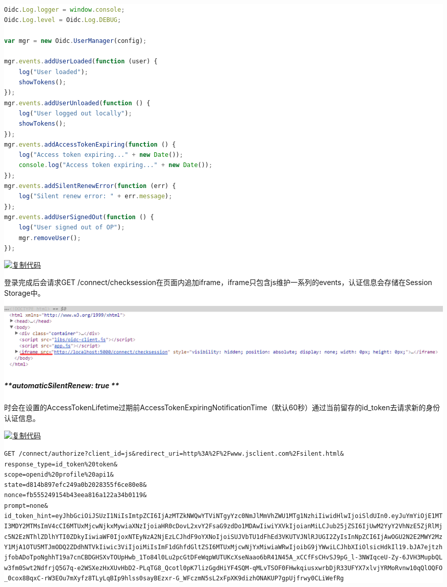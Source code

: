 ```js
Oidc.Log.logger = window.console;
Oidc.Log.level = Oidc.Log.DEBUG;

var mgr = new Oidc.UserManager(config);

mgr.events.addUserLoaded(function (user) {
    log("User loaded");
    showTokens();
});
mgr.events.addUserUnloaded(function () {
    log("User logged out locally");
    showTokens();
});
mgr.events.addAccessTokenExpiring(function () {
    log("Access token expiring..." + new Date());
    console.log("Access token expiring..." + new Date());
});
mgr.events.addSilentRenewError(function (err) {
    log("Silent renew error: " + err.message);
});
mgr.events.addUserSignedOut(function () {
    log("User signed out of OP");
    mgr.removeUser();
});
```

[![复制代码](https://common.cnblogs.com/images/copycode.gif)](javascript:void(0);)

登录完成后会请求GET /connect/checksession在页面内追加iframe，iframe只包含js维护一系列的events，认证信息会存储在Session Storage中。

![img](assets/355798-20171208122345687-718107718.png)

#####     **automaticSilentRenew: true    **

时会在设置的AccessTokenLifetime过期前AccessTokenExpiringNotificationTime（默认60秒）通过当前留存的id_token去请求新的身份认证信息。

[![复制代码](https://common.cnblogs.com/images/copycode.gif)](javascript:void(0);)

```
GET /connect/authorize?client_id=js&redirect_uri=http%3A%2F%2Fwww.jsclient.com%2Fsilent.html&
response_type=id_token%20token&
scope=openid%20profile%20api1&
state=d814b897efc249a0b2028355f6ce80e8&
nonce=fb555249154b43eea816a122a34b0119&
prompt=none&
id_token_hint=eyJhbGciOiJSUzI1NiIsImtpZCI6IjAzMTZkNWQwYTViNTgyYzc0NmJlMmVhZWU1MTg1NzhiIiwidHlwIjoiSldUIn0.eyJuYmYiOjE1MTI3MDY2MTMsImV4cCI6MTUxMjcwNjkxMywiaXNzIjoiaHR0cDovL2xvY2FsaG9zdDo1MDAwIiwiYXVkIjoianMiLCJub25jZSI6IjUwM2YyY2VhNzE5ZjRlMjc5N2EzNThlZDlhYTI0ZDkyIiwiaWF0IjoxNTEyNzA2NjEzLCJhdF9oYXNoIjoiSUJVbTU1dFhEd3VKUTVJNlRJUGI2ZyIsInNpZCI6IjAwOGU2N2E2MWY2MzY1MjA1OTU5MTJmODQ2ZDdhNTVkIiwic3ViIjoiMiIsImF1dGhfdGltZSI6MTUxMjcwNjYxMiwiaWRwIjoibG9jYWwiLCJhbXIiOlsicHdkIl19.bJA7ejtzhjfobADoTpoNghhT19a7cnCBDGHSXvTOUpHwb_1To84l0Lu2pcGtDFeWqpWUTUKcXseNaao6bR41N45A_xCCfFsCHvSJ9pG_l-3NWIqceU-Zy-6JVH3MupbQLw3fm0Swt2NdfrjQ5G7q-e2WSXezHxXUvHbD2-PLqTG8_Qcotl0pK7lizGgdHiYF4SQM-qMLvTSOF0FHwkqiusxwrbDjR33UFYX7xlvjYRMoRvnw10qQlOQFO_0cox8BqxC-rW3EOu7mXyfz8TLyLqBIp9hlss0sayBEzxr-G_WFczmN5sL2xFpXK9dizhONAKUP7gpUjfrwy0CLiWefRg
```
